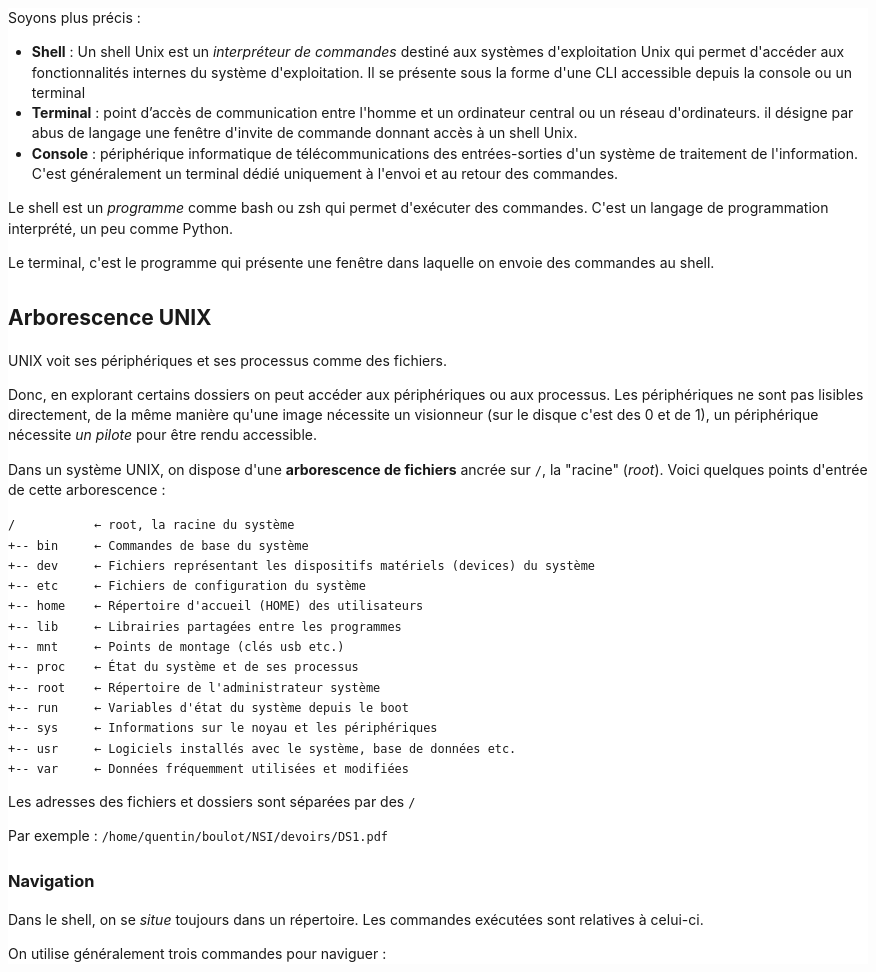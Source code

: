 Soyons plus précis :

- **Shell** : Un shell Unix est un _interpréteur de commandes_ destiné aux systèmes d'exploitation Unix qui permet d'accéder aux fonctionnalités internes du système d'exploitation. Il se présente sous la forme d'une CLI accessible depuis la console ou un terminal
- **Terminal** : point d’accès de communication entre l'homme et un ordinateur central ou un réseau d'ordinateurs. il désigne par abus de langage une fenêtre d'invite de commande donnant accès à un shell Unix.
- **Console** : périphérique informatique de télécommunications des entrées-sorties d'un système de traitement de l'information. C'est généralement un terminal dédié uniquement à l'envoi et au retour des commandes.

Le shell est un _programme_ comme bash ou zsh qui permet d'exécuter des commandes. C'est un langage de programmation interprété, un peu comme Python.

Le terminal, c'est le programme qui présente une fenêtre dans laquelle on envoie des commandes au shell.

## Arborescence UNIX

UNIX voit ses périphériques et ses processus comme des fichiers.

Donc, en explorant certains dossiers on peut accéder aux périphériques ou aux processus. Les périphériques ne sont pas lisibles directement, de la même manière qu'une image nécessite un visionneur (sur le disque c'est des 0 et de 1), un périphérique nécessite _un pilote_ pour être rendu accessible.

Dans un système UNIX, on dispose d'une **arborescence de fichiers** ancrée sur
`/`, la "racine" (_root_). Voici quelques points d'entrée de cette arborescence :

```
/           ← root, la racine du système
+-- bin     ← Commandes de base du système
+-- dev     ← Fichiers représentant les dispositifs matériels (devices) du système
+-- etc     ← Fichiers de configuration du système
+-- home    ← Répertoire d'accueil (HOME) des utilisateurs
+-- lib     ← Librairies partagées entre les programmes
+-- mnt     ← Points de montage (clés usb etc.)
+-- proc    ← État du système et de ses processus
+-- root    ← Répertoire de l'administrateur système
+-- run     ← Variables d'état du système depuis le boot
+-- sys     ← Informations sur le noyau et les périphériques
+-- usr     ← Logiciels installés avec le système, base de données etc.
+-- var     ← Données fréquemment utilisées et modifiées
```

Les adresses des fichiers et dossiers sont séparées par des `/`

Par exemple : `/home/quentin/boulot/NSI/devoirs/DS1.pdf`

### Navigation

Dans le shell, on se _situe_ toujours dans un répertoire. Les commandes exécutées sont relatives à celui-ci.

On utilise généralement trois commandes pour naviguer :
